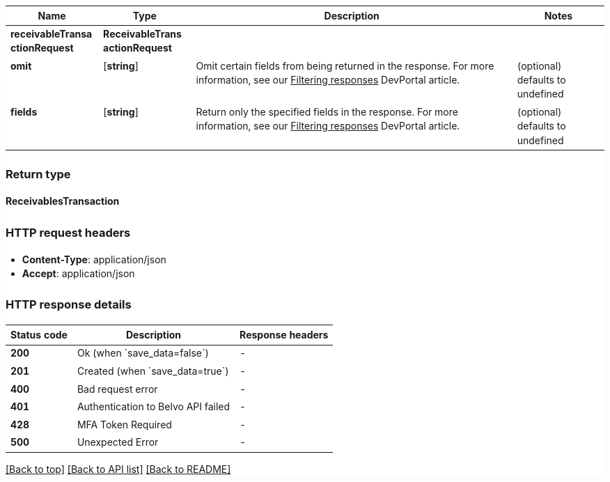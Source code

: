 Name | Type | Description  | Notes
------------- | ------------- | ------------- | -------------
 **receivableTransactionRequest** | **ReceivableTransactionRequest**|  |
 **omit** | [**string**] | Omit certain fields from being returned in the response. For more information, see our [Filtering responses](https://developers.belvo.com/docs/searching-and-filtering) DevPortal article. | (optional) defaults to undefined
 **fields** | [**string**] | Return only the specified fields in the response. For more information, see our [Filtering responses](https://developers.belvo.com/docs/searching-and-filtering) DevPortal article. | (optional) defaults to undefined


### Return type

**ReceivablesTransaction**

### HTTP request headers

 - **Content-Type**: application/json
 - **Accept**: application/json


### HTTP response details
| Status code | Description | Response headers |
|-------------|-------------|------------------|
**200** | Ok (when &#x60;save_data&#x3D;false&#x60;) |  -  |
**201** | Created (when &#x60;save_data&#x3D;true&#x60;) |  -  |
**400** | Bad request error |  -  |
**401** | Authentication to Belvo API failed |  -  |
**428** | MFA Token Required |  -  |
**500** | Unexpected Error |  -  |

[[Back to top]](#) [[Back to API list]](../README.md#documentation-for-api-endpoints) [[Back to README]](../README.md)


